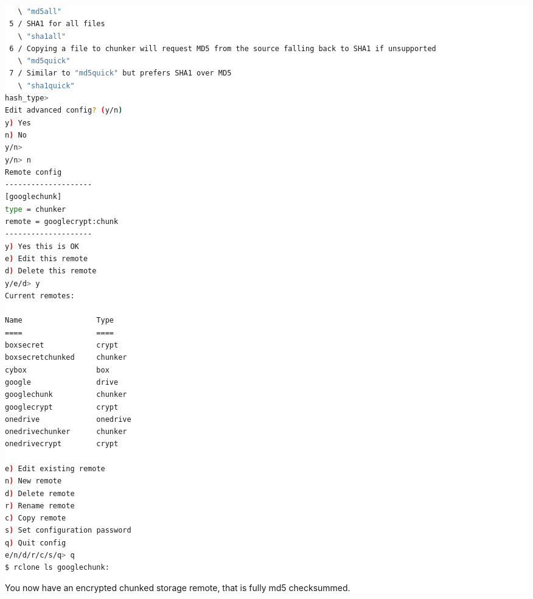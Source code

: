 ```bash
   \ "md5all"
 5 / SHA1 for all files
   \ "sha1all"
 6 / Copying a file to chunker will request MD5 from the source falling back to SHA1 if unsupported
   \ "md5quick"
 7 / Similar to "md5quick" but prefers SHA1 over MD5
   \ "sha1quick"
hash_type> 
Edit advanced config? (y/n)
y) Yes
n) No
y/n> 
y/n> n
Remote config
--------------------
[googlechunk]
type = chunker
remote = googlecrypt:chunk
--------------------
y) Yes this is OK
e) Edit this remote
d) Delete this remote
y/e/d> y
Current remotes:
 
Name                 Type
====                 ====
boxsecret            crypt
boxsecretchunked     chunker
cybox                box
google               drive
googlechunk          chunker
googlecrypt          crypt
onedrive             onedrive
onedrivechunker      chunker
onedrivecrypt        crypt
 
e) Edit existing remote
n) New remote
d) Delete remote
r) Rename remote
c) Copy remote
s) Set configuration password
q) Quit config
e/n/d/r/c/s/q> q 
$ rclone ls googlechunk:

```


You now have an encrypted chunked storage remote, that is fully md5 checksummed. 
